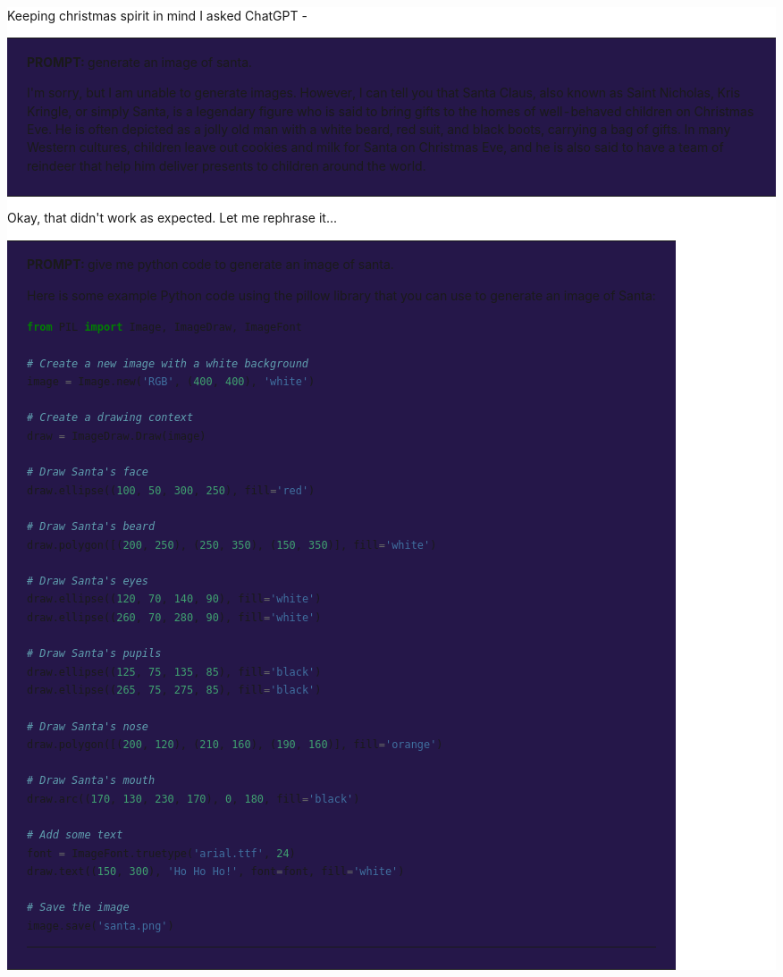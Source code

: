 Keeping christmas spirit in mind I asked ChatGPT -

<table> <td style="background-color:#251749;border:none;">
<div style="margin:15px;margin-bottom:20px;">

**PROMPT:** generate an image of santa.

I'm sorry, but I am unable to generate images. However, I can tell you that Santa Claus, also known as Saint Nicholas, Kris Kringle, or simply Santa, is a legendary figure who is said to bring gifts to the homes of well-behaved children on Christmas Eve. He is often depicted as a jolly old man with a white beard, red suit, and black boots, carrying a bag of gifts. In many Western cultures, children leave out cookies and milk for Santa on Christmas Eve, and he is also said to have a team of reindeer that help him deliver presents to children around the world.

</div>
</td> </table>

Okay, that didn't work as expected. Let me rephrase it...


<table> <td style="background-color:#251749;border:none;">
<div style="margin:15px;margin-bottom:20px;">

**PROMPT:** give me python code to generate an image of santa.

Here is some example Python code using the pillow library that you can use to generate an image of Santa:

```python
from PIL import Image, ImageDraw, ImageFont

# Create a new image with a white background
image = Image.new('RGB', (400, 400), 'white')

# Create a drawing context
draw = ImageDraw.Draw(image)

# Draw Santa's face
draw.ellipse((100, 50, 300, 250), fill='red')

# Draw Santa's beard
draw.polygon([(200, 250), (250, 350), (150, 350)], fill='white')

# Draw Santa's eyes
draw.ellipse((120, 70, 140, 90), fill='white')
draw.ellipse((260, 70, 280, 90), fill='white')

# Draw Santa's pupils
draw.ellipse((125, 75, 135, 85), fill='black')
draw.ellipse((265, 75, 275, 85), fill='black')

# Draw Santa's nose
draw.polygon([(200, 120), (210, 160), (190, 160)], fill='orange')

# Draw Santa's mouth
draw.arc((170, 130, 230, 170), 0, 180, fill='black')

# Add some text
font = ImageFont.truetype('arial.ttf', 24)
draw.text((150, 300), 'Ho Ho Ho!', font=font, fill='white')

# Save the image
image.save('santa.png')
```

---